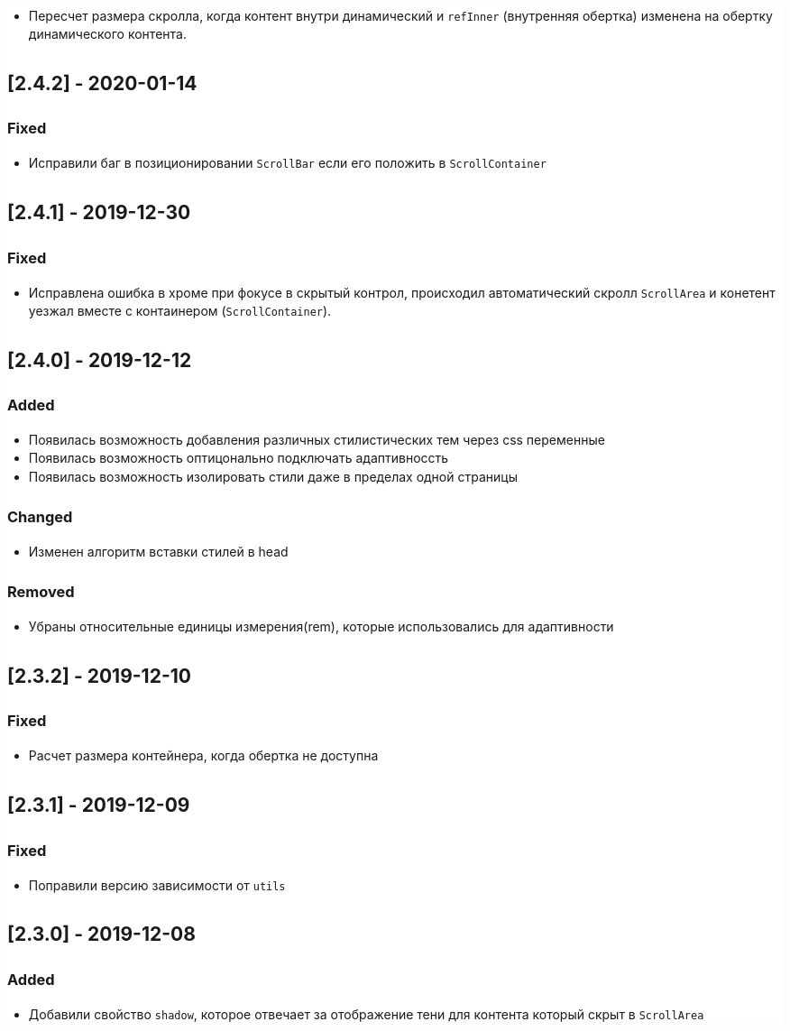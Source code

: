 - Пересчет размера скролла, когда контент внутри динамический и `refInner` (внутренняя обертка) изменена на обертку динамического контента.

## [2.4.2] - 2020-01-14

### Fixed

- Исправили баг в позиционировании `ScrollBar` если его положить в `ScrollContainer`

## [2.4.1] - 2019-12-30

### Fixed

- Исправлена ошибка в хроме при фокусе в скрытый контрол, происходил автоматический скролл `ScrollArea` и конетент уезжал вместе с контаинером (`ScrollContainer`).

## [2.4.0] - 2019-12-12

### Added

- Появилась возможность добавления различных стилистических тем через css переменные
- Появилась возможность оптицонально подключать адаптивноссть
- Появилась возможность изолировать стили даже в пределах одной страницы

### Changed

- Изменен алгоритм вставки стилей в head

### Removed

- Убраны относительные единицы измерения(rem), которые использовались для адаптивности

## [2.3.2] - 2019-12-10

### Fixed

- Расчет размера контейнера, когда обертка не доступна

## [2.3.1] - 2019-12-09

### Fixed

- Поправили версию зависимости от `utils`

## [2.3.0] - 2019-12-08

### Added

- Добавили свойство `shadow`, которое отвечает за отображение тени для контента который скрыт в `ScrollArea`
